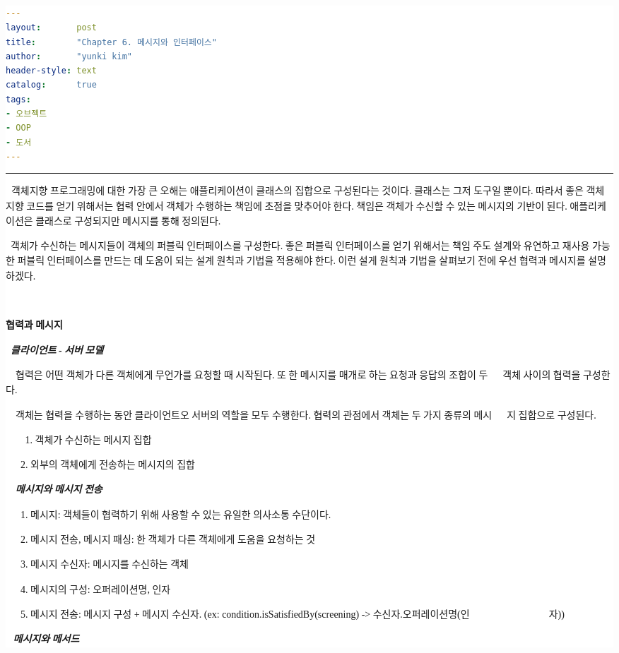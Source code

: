 ```yaml
---
layout:       post
title:        "Chapter 6. 메시지와 인터페이스"
author:       "yunki kim"
header-style: text
catalog:      true
tags: 
- 오브젝트
- OOP
- 도서
---
```


<head></head>
<body id="tt-body-page" class="">
<div id="wrap" class="wrap-right">
    <div id="container">
        <main class="main ">
            <div class="area-main">
                <div class="area-view">
                    <div class="article-header"></div>
                    <hr>
                    <div class="article-view">
                        <div class="contents_style">
                            <p data-ke-size="size16">&nbsp;&nbsp;<span style="font-family: 'Noto Serif KR';">객체지향 프로그래밍에 대한 가장 큰 오해는 애플리케이션이 클래스의 집합으로 구성된다는 것이다. 클래스는 그저 도구일 뿐이다. 따라서 좋은 객체지향 코드를 얻기 위해서는 협력 안에서 객체가 수행하는 책임에 초점을 맞추어야 한다. 책임은 객체가 수신할 수 있는 메시지의 기반이 된다. 애플리케이션은 클래스로 구성되지만 메시지를 통해 정의된다.</span></p>
<p data-ke-size="size16"><span style="font-family: 'Noto Serif KR';">&nbsp; 객체가 수신하는 메시지들이 객체의 퍼블릭 인터페이스를 구성한다. 좋은 퍼블릭 인터페이스를 얻기 위해서는 책임 주도 설계와 유연하고 재사용 가능한 퍼블릭 인터페이스를 만드는 데 도움이 되는 설계 원칙과 기법을 적용해야 한다. 이런 설게 원칙과 기법을 살펴보기 전에 우선 협력과 메시지를 설명하겠다.</span></p>
<p data-ke-size="size16">&nbsp;</p>
<p data-ke-size="size16"><b><span style="font-family: 'Noto Serif KR';">협력과 메시지</span></b></p>
<p data-ke-size="size16"><span style="font-family: 'Noto Serif KR';">&nbsp;&nbsp;<i><b>클라이언트 - 서버 모델</b></i></span></p>
<p data-ke-size="size16"><span style="font-family: 'Noto Serif KR';"><i></i>&nbsp; &nbsp; 협력은 어떤 객체가 다른 객체에게 무언가를 요청할 때 시작된다. 또 한 메시지를 매개로 하는 요청과 응답의 조합이 두&nbsp; &nbsp; &nbsp; 객체 사이의 협력을 구성한다.</span></p>
<p data-ke-size="size16"><span style="font-family: 'Noto Serif KR';">&nbsp; &nbsp; 객체는 협력을 수행하는 동안 클라이언트오 서버의 역할을 모두 수행한다. 협력의 관점에서 객체는 두 가지 종류의 메시&nbsp; &nbsp; &nbsp; 지 집합으로 구성된다.</span></p>
<p data-ke-size="size16"><span>&nbsp; &nbsp; &nbsp; &nbsp;<span style="font-family: 'Noto Serif KR';">1. 객체가 수신하는 메시지 집합</span></span></p>
<p data-ke-size="size16"><span style="font-family: 'Noto Serif KR';">&nbsp; &nbsp; &nbsp; 2. 외부의 객체에게 전송하는 메시지의 집합</span></p>
<p data-ke-size="size16"><i><b>&nbsp;<span style="font-family: 'Noto Serif KR';"> &nbsp; 메시지와 메시지 전송</span></b></i></p>
<p data-ke-size="size16"><span style="font-family: 'Noto Serif KR';"><i><b>&nbsp; &nbsp; &nbsp;&nbsp;</b></i>1. 메시지: 객체들이 협력하기 위해 사용할 수 있는 유일한 의사소통 수단이다.</span></p>
<p data-ke-size="size16"><span style="font-family: 'Noto Serif KR';">&nbsp; &nbsp; &nbsp; 2. 메시지 전송, 메시지 패싱: 한 객체가 다른 객체에게 도움을 요청하는 것</span></p>
<p data-ke-size="size16"><span style="font-family: 'Noto Serif KR';">&nbsp; &nbsp; &nbsp; 3. 메시지 수신자: 메시지를 수신하는 객체</span></p>
<p data-ke-size="size16"><span style="font-family: 'Noto Serif KR';">&nbsp; &nbsp; &nbsp; 4. 메시지의 구성: 오퍼레이션명, 인자</span></p>
<p data-ke-size="size16"><span style="font-family: 'Noto Serif KR';">&nbsp; &nbsp; &nbsp; 5. 메시지 전송: 메시지 구성 + 메시지 수신자. (ex: condition.isSatisfiedBy(screening) -&gt; 수신자.오퍼레이션명(인&nbsp; &nbsp; &nbsp; &nbsp; &nbsp; &nbsp; &nbsp; &nbsp; &nbsp; &nbsp; &nbsp; &nbsp; &nbsp; &nbsp; &nbsp; &nbsp; 자))</span></p>
<p data-ke-size="size16"><span style="font-family: 'Noto Serif KR';"><i><b>&nbsp; &nbsp;메시지와 메서드</b></i></span></p>